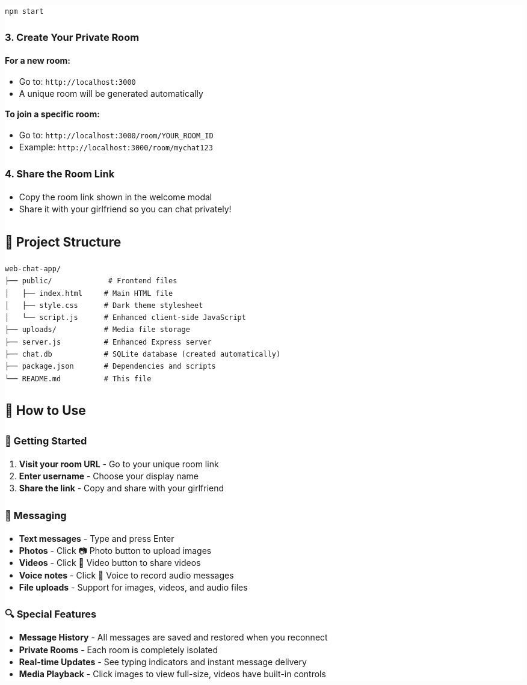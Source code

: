 ```bash
npm start
```

### 3. Create Your Private Room

**For a new room:**
- Go to: `http://localhost:3000`
- A unique room will be generated automatically

**To join a specific room:**
- Go to: `http://localhost:3000/room/YOUR_ROOM_ID`
- Example: `http://localhost:3000/room/mychat123`

### 4. Share the Room Link
- Copy the room link shown in the welcome modal
- Share it with your girlfriend so you can chat privately!

## 📁 Project Structure

```
web-chat-app/
├── public/             # Frontend files
│   ├── index.html     # Main HTML file
│   ├── style.css      # Dark theme stylesheet
│   └── script.js      # Enhanced client-side JavaScript
├── uploads/           # Media file storage
├── server.js          # Enhanced Express server
├── chat.db            # SQLite database (created automatically)
├── package.json       # Dependencies and scripts
└── README.md          # This file
```

## 🎯 How to Use

### 💆 Getting Started
1. **Visit your room URL** - Go to your unique room link
2. **Enter username** - Choose your display name
3. **Share the link** - Copy and share with your girlfriend

### 💬 Messaging
- **Text messages** - Type and press Enter
- **Photos** - Click 📷 Photo button to upload images
- **Videos** - Click 🎥 Video button to share videos  
- **Voice notes** - Click 🎤 Voice to record audio messages
- **File uploads** - Support for images, videos, and audio files

### 🔍 Special Features
- **Message History** - All messages are saved and restored when you reconnect
- **Private Rooms** - Each room is completely isolated
- **Real-time Updates** - See typing indicators and instant message delivery
- **Media Playback** - Click images to view full-size, videos have built-in controls
